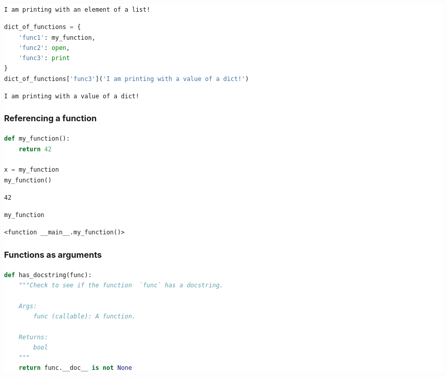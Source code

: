     I am printing with an element of a list!



```python
dict_of_functions = {
    'func1': my_function,
    'func2': open,
    'func3': print
}
dict_of_functions['func3']('I am printing with a value of a dict!')
```

    I am printing with a value of a dict!


### Referencing a function


```python
def my_function():
    return 42

x = my_function
my_function()
```




    42




```python
my_function
```




    <function __main__.my_function()>



### Functions as arguments


```python
def has_docstring(func):
    """Check to see if the function  `func` has a docstring. 
    
    Args:   
        func (callable): A function. 
        
    Returns:   
        bool 
    """
    return func.__doc__ is not None
```

